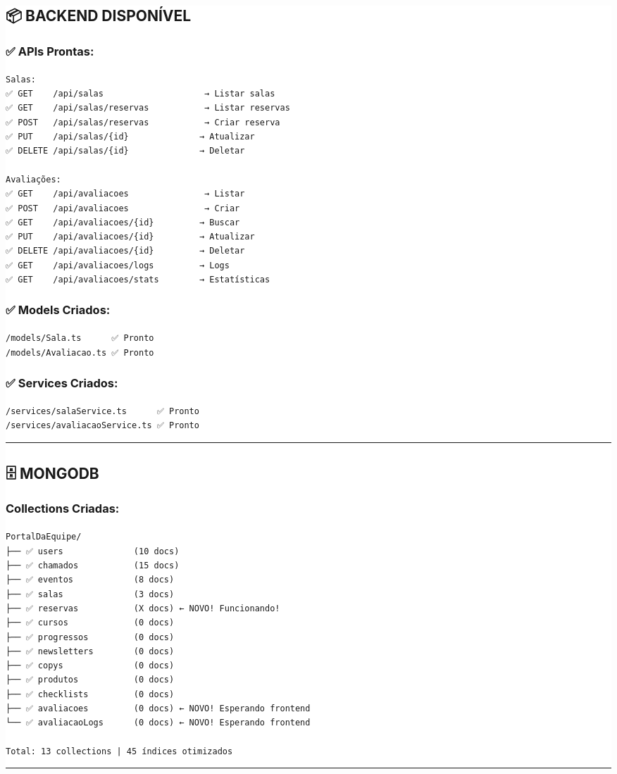 
## 📦 BACKEND DISPONÍVEL

### **✅ APIs Prontas:**

```
Salas:
✅ GET    /api/salas                    → Listar salas
✅ GET    /api/salas/reservas           → Listar reservas
✅ POST   /api/salas/reservas           → Criar reserva
✅ PUT    /api/salas/{id}              → Atualizar
✅ DELETE /api/salas/{id}              → Deletar

Avaliações:
✅ GET    /api/avaliacoes               → Listar
✅ POST   /api/avaliacoes               → Criar
✅ GET    /api/avaliacoes/{id}         → Buscar
✅ PUT    /api/avaliacoes/{id}         → Atualizar
✅ DELETE /api/avaliacoes/{id}         → Deletar
✅ GET    /api/avaliacoes/logs         → Logs
✅ GET    /api/avaliacoes/stats        → Estatísticas
```

### **✅ Models Criados:**

```tsx
/models/Sala.ts      ✅ Pronto
/models/Avaliacao.ts ✅ Pronto
```

### **✅ Services Criados:**

```tsx
/services/salaService.ts      ✅ Pronto
/services/avaliacaoService.ts ✅ Pronto
```

---

## 🗄️ MONGODB

### **Collections Criadas:**

```
PortalDaEquipe/
├── ✅ users              (10 docs)
├── ✅ chamados           (15 docs)
├── ✅ eventos            (8 docs)
├── ✅ salas              (3 docs)
├── ✅ reservas           (X docs) ← NOVO! Funcionando!
├── ✅ cursos             (0 docs)
├── ✅ progressos         (0 docs)
├── ✅ newsletters        (0 docs)
├── ✅ copys              (0 docs)
├── ✅ produtos           (0 docs)
├── ✅ checklists         (0 docs)
├── ✅ avaliacoes         (0 docs) ← NOVO! Esperando frontend
└── ✅ avaliacaoLogs      (0 docs) ← NOVO! Esperando frontend

Total: 13 collections | 45 índices otimizados
```

---